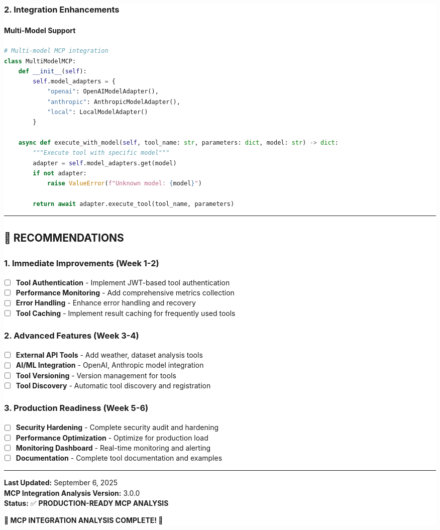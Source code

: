 ### **2. Integration Enhancements**

#### **Multi-Model Support**
```python
# Multi-model MCP integration
class MultiModelMCP:
    def __init__(self):
        self.model_adapters = {
            "openai": OpenAIModelAdapter(),
            "anthropic": AnthropicModelAdapter(),
            "local": LocalModelAdapter()
        }
    
    async def execute_with_model(self, tool_name: str, parameters: dict, model: str) -> dict:
        """Execute tool with specific model"""
        adapter = self.model_adapters.get(model)
        if not adapter:
            raise ValueError(f"Unknown model: {model}")
        
        return await adapter.execute_tool(tool_name, parameters)
```

---

## 🎯 **RECOMMENDATIONS**

### **1. Immediate Improvements (Week 1-2)**
- [ ] **Tool Authentication** - Implement JWT-based tool authentication
- [ ] **Performance Monitoring** - Add comprehensive metrics collection
- [ ] **Error Handling** - Enhance error handling and recovery
- [ ] **Tool Caching** - Implement result caching for frequently used tools

### **2. Advanced Features (Week 3-4)**
- [ ] **External API Tools** - Add weather, dataset analysis tools
- [ ] **AI/ML Integration** - OpenAI, Anthropic model integration
- [ ] **Tool Versioning** - Version management for tools
- [ ] **Tool Discovery** - Automatic tool discovery and registration

### **3. Production Readiness (Week 5-6)**
- [ ] **Security Hardening** - Complete security audit and hardening
- [ ] **Performance Optimization** - Optimize for production load
- [ ] **Monitoring Dashboard** - Real-time monitoring and alerting
- [ ] **Documentation** - Complete tool documentation and examples

---

**Last Updated:** September 6, 2025  
**MCP Integration Analysis Version:** 3.0.0  
**Status:** ✅ **PRODUCTION-READY MCP ANALYSIS**

**🔌 MCP INTEGRATION ANALYSIS COMPLETE! 🔌**
